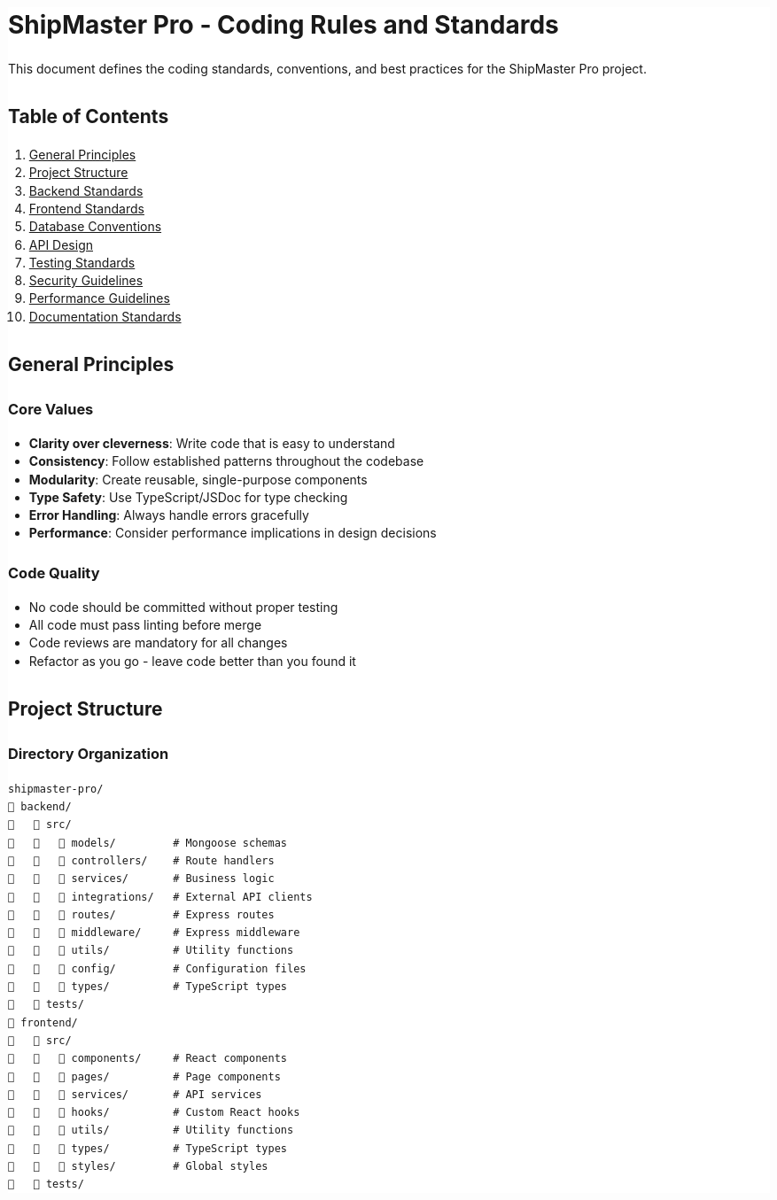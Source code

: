# ShipMaster Pro - Coding Rules and Standards

This document defines the coding standards, conventions, and best practices for the ShipMaster Pro project.

## Table of Contents
1. [General Principles](#general-principles)
2. [Project Structure](#project-structure)
3. [Backend Standards](#backend-standards)
4. [Frontend Standards](#frontend-standards)
5. [Database Conventions](#database-conventions)
6. [API Design](#api-design)
7. [Testing Standards](#testing-standards)
8. [Security Guidelines](#security-guidelines)
9. [Performance Guidelines](#performance-guidelines)
10. [Documentation Standards](#documentation-standards)

## General Principles

### Core Values
- **Clarity over cleverness**: Write code that is easy to understand
- **Consistency**: Follow established patterns throughout the codebase
- **Modularity**: Create reusable, single-purpose components
- **Type Safety**: Use TypeScript/JSDoc for type checking
- **Error Handling**: Always handle errors gracefully
- **Performance**: Consider performance implications in design decisions

### Code Quality
- No code should be committed without proper testing
- All code must pass linting before merge
- Code reviews are mandatory for all changes
- Refactor as you go - leave code better than you found it

## Project Structure

### Directory Organization
```
shipmaster-pro/
   backend/
      src/
         models/         # Mongoose schemas
         controllers/    # Route handlers
         services/       # Business logic
         integrations/   # External API clients
         routes/         # Express routes
         middleware/     # Express middleware
         utils/          # Utility functions
         config/         # Configuration files
         types/          # TypeScript types
      tests/
   frontend/
      src/
         components/     # React components
         pages/          # Page components
         services/       # API services
         hooks/          # Custom React hooks
         utils/          # Utility functions
         types/          # TypeScript types
         styles/         # Global styles
      tests/
```